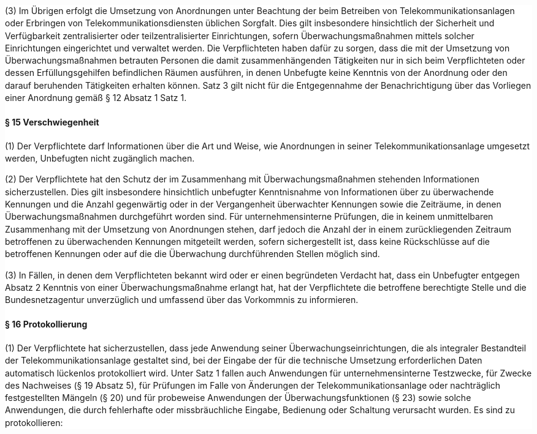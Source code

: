 (3) Im Übrigen erfolgt die Umsetzung von Anordnungen unter Beachtung
der beim Betreiben von Telekommunikationsanlagen oder Erbringen von
Telekommunikationsdiensten üblichen Sorgfalt. Dies gilt insbesondere
hinsichtlich der Sicherheit und Verfügbarkeit zentralisierter oder
teilzentralisierter Einrichtungen, sofern Überwachungsmaßnahmen
mittels solcher Einrichtungen eingerichtet und verwaltet werden. Die
Verpflichteten haben dafür zu sorgen, dass die mit der Umsetzung von
Überwachungsmaßnahmen betrauten Personen die damit zusammenhängenden
Tätigkeiten nur in sich beim Verpflichteten oder dessen
Erfüllungsgehilfen befindlichen Räumen ausführen, in denen Unbefugte
keine Kenntnis von der Anordnung oder den darauf beruhenden
Tätigkeiten erhalten können. Satz 3 gilt nicht für die Entgegennahme
der Benachrichtigung über das Vorliegen einer Anordnung gemäß § 12
Absatz 1 Satz 1.


#### § 15 Verschwiegenheit

(1) Der Verpflichtete darf Informationen über die Art und Weise, wie
Anordnungen in seiner Telekommunikationsanlage umgesetzt werden,
Unbefugten nicht zugänglich machen.

(2) Der Verpflichtete hat den Schutz der im Zusammenhang mit
Überwachungsmaßnahmen stehenden Informationen sicherzustellen. Dies
gilt insbesondere hinsichtlich unbefugter Kenntnisnahme von
Informationen über zu überwachende Kennungen und die Anzahl
gegenwärtig oder in der Vergangenheit überwachter Kennungen sowie die
Zeiträume, in denen Überwachungsmaßnahmen durchgeführt worden sind.
Für unternehmensinterne Prüfungen, die in keinem unmittelbaren
Zusammenhang mit der Umsetzung von Anordnungen stehen, darf jedoch die
Anzahl der in einem zurückliegenden Zeitraum betroffenen zu
überwachenden Kennungen mitgeteilt werden, sofern sichergestellt ist,
dass keine Rückschlüsse auf die betroffenen Kennungen oder auf die die
Überwachung durchführenden Stellen möglich sind.

(3) In Fällen, in denen dem Verpflichteten bekannt wird oder er einen
begründeten Verdacht hat, dass ein Unbefugter entgegen Absatz 2
Kenntnis von einer Überwachungsmaßnahme erlangt hat, hat der
Verpflichtete die betroffene berechtigte Stelle und die
Bundesnetzagentur unverzüglich und umfassend über das Vorkommnis zu
informieren.


#### § 16 Protokollierung

(1) Der Verpflichtete hat sicherzustellen, dass jede Anwendung seiner
Überwachungseinrichtungen, die als integraler Bestandteil der
Telekommunikationsanlage gestaltet sind, bei der Eingabe der für die
technische Umsetzung erforderlichen Daten automatisch lückenlos
protokolliert wird. Unter Satz 1 fallen auch Anwendungen für
unternehmensinterne Testzwecke, für Zwecke des Nachweises (§ 19 Absatz
5), für Prüfungen im Falle von Änderungen der Telekommunikationsanlage
oder nachträglich festgestellten Mängeln (§ 20) und für probeweise
Anwendungen der Überwachungsfunktionen (§ 23) sowie solche
Anwendungen, die durch fehlerhafte oder missbräuchliche Eingabe,
Bedienung oder Schaltung verursacht wurden. Es sind zu protokollieren:
